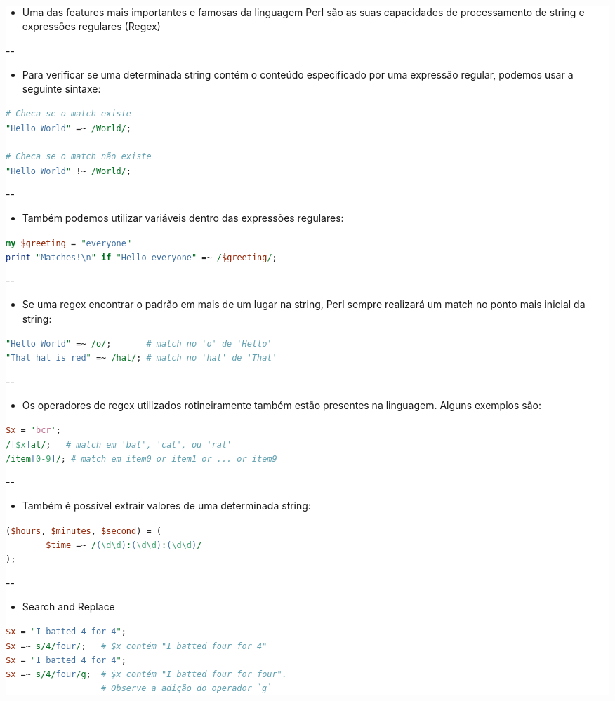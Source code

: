 
- Uma das features mais importantes e famosas da linguagem Perl são as suas
capacidades de processamento de string e expressões regulares (Regex)

--

- Para verificar se uma determinada string contém o conteúdo especificado por uma 
expressão regular, podemos usar a seguinte sintaxe:

```perl
# Checa se o match existe
"Hello World" =~ /World/;

# Checa se o match não existe
"Hello World" !~ /World/;
```

--

- Também podemos utilizar variáveis dentro das expressões regulares:
```perl
my $greeting = "everyone"
print "Matches!\n" if "Hello everyone" =~ /$greeting/;
```

--

- Se uma regex encontrar o padrão em mais de um lugar na string, Perl sempre realizará um match no ponto mais inicial da 
string:
```perl
"Hello World" =~ /o/;       # match no 'o' de 'Hello'
"That hat is red" =~ /hat/; # match no 'hat' de 'That'
```

--

- Os operadores de regex utilizados rotineiramente também estão presentes na linguagem. Alguns exemplos são:
```perl
$x = 'bcr';
/[$x]at/;   # match em 'bat', 'cat', ou 'rat'
/item[0-9]/; # match em item0 or item1 or ... or item9
```

--

- Também é possível extrair valores de uma determinada string:
```perl
($hours, $minutes, $second) = (
        $time =~ /(\d\d):(\d\d):(\d\d)/
);
```

--

- Search and Replace
```perl
$x = "I batted 4 for 4";
$x =~ s/4/four/;   # $x contém "I batted four for 4"
$x = "I batted 4 for 4";
$x =~ s/4/four/g;  # $x contém "I batted four for four".
                   # Observe a adição do operador `g`
```
